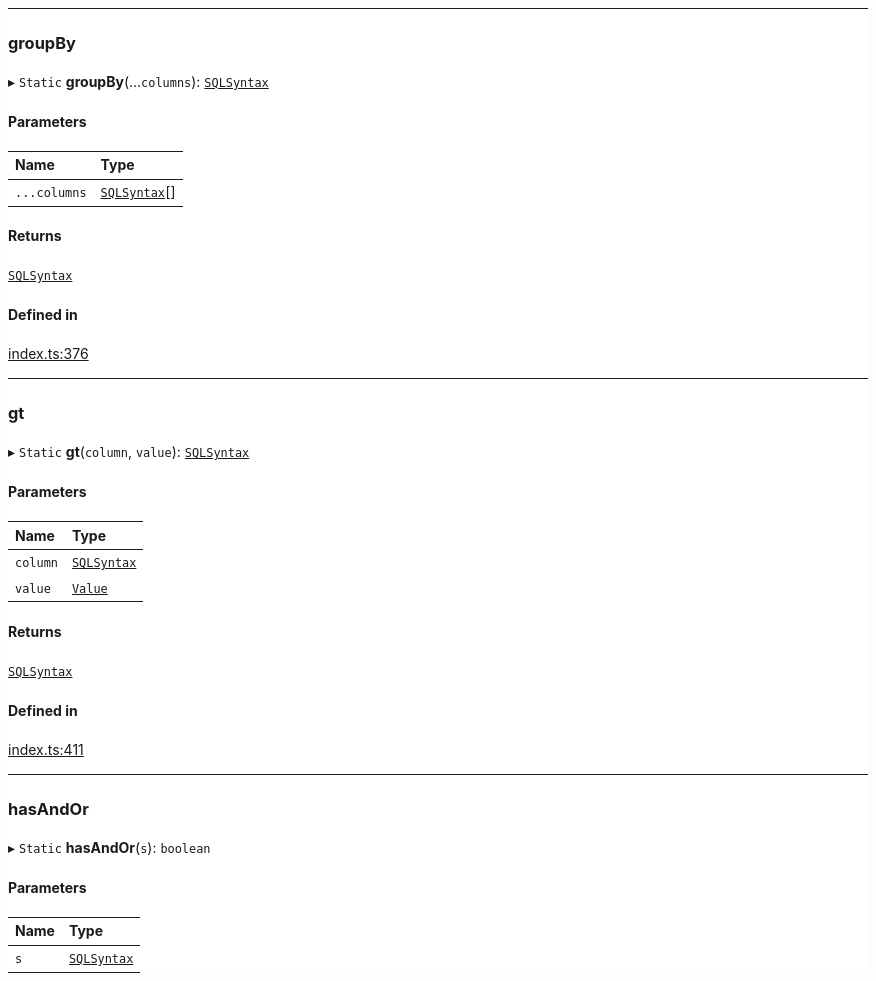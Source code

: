 ___

### groupBy

▸ `Static` **groupBy**(...`columns`): [`SQLSyntax`](SQLSyntax.md)

#### Parameters

| Name | Type |
| :------ | :------ |
| `...columns` | [`SQLSyntax`](SQLSyntax.md)[] |

#### Returns

[`SQLSyntax`](SQLSyntax.md)

#### Defined in

[index.ts:376](https://github.com/t83714/SQLSyntax/blob/6e5a264/src/index.ts#L376)

___

### gt

▸ `Static` **gt**(`column`, `value`): [`SQLSyntax`](SQLSyntax.md)

#### Parameters

| Name | Type |
| :------ | :------ |
| `column` | [`SQLSyntax`](SQLSyntax.md) |
| `value` | [`Value`](../modules.md#value) |

#### Returns

[`SQLSyntax`](SQLSyntax.md)

#### Defined in

[index.ts:411](https://github.com/t83714/SQLSyntax/blob/6e5a264/src/index.ts#L411)

___

### hasAndOr

▸ `Static` **hasAndOr**(`s`): `boolean`

#### Parameters

| Name | Type |
| :------ | :------ |
| `s` | [`SQLSyntax`](SQLSyntax.md) |

